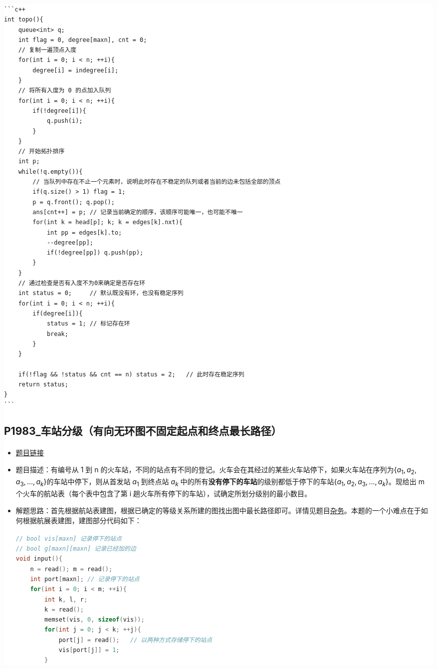     ```c++
    int topo(){
        queue<int> q;
        int flag = 0, degree[maxn], cnt = 0;
        // 复制一遍顶点入度
        for(int i = 0; i < n; ++i){
            degree[i] = indegree[i];
        }
        // 将所有入度为 0 的点加入队列
        for(int i = 0; i < n; ++i){
            if(!degree[i]){
                q.push(i);
            }
        }
        // 开始拓扑排序
        int p;
        while(!q.empty()){
            // 当队列中存在不止一个元素时，说明此时存在不稳定的队列或者当前的边未包括全部的顶点
            if(q.size() > 1) flag = 1;
            p = q.front(); q.pop();
            ans[cnt++] = p; // 记录当前确定的顺序，该顺序可能唯一，也可能不唯一
            for(int k = head[p]; k; k = edges[k].nxt){
                int pp = edges[k].to;
                --degree[pp];
                if(!degree[pp]) q.push(pp);
            }
        }
        // 通过检查是否有入度不为0来确定是否存在环
        int status = 0;     // 默认既没有环，也没有稳定序列
        for(int i = 0; i < n; ++i){
            if(degree[i]){
                status = 1; // 标记存在环
                break;
            }
        }

        if(!flag && !status && cnt == n) status = 2;   // 此时存在稳定序列
        return status;
    }
    ```

## P1983_车站分级（有向无环图不固定起点和终点最长路径）

* [题目链接](https://www.luogu.com.cn/problem/P1983)
* 题目描述：有编号从 1 到 n 的火车站，不同的站点有不同的登记。火车会在其经过的某些火车站停下，如果火车站在序列为{$a_1,a_2,a_3,...,a_k$}的车站中停下，则从首发站 $a_1$ 到终点站 $a_k$ 中的所有**没有停下的车站**的级别都低于停下的车站{$a_1,a_2,a_3,...,a_k$}。现给出 m 个火车的航站表（每个表中包含了第 i 趟火车所有停下的车站），试确定所划分级别的最小数目。
* 解题思路：首先根据航站表建图，根据已确定的等级关系所建的图找出图中最长路径即可。详情见题目[杂务](P1113_杂务（dfs查找固定终点的最长路径）)。本题的一个小难点在于如何根据航展表建图，建图部分代码如下：

    ```c++
    // bool vis[maxn] 记录停下的站点
    // bool g[maxn][maxn] 记录已经加的边
    void input(){
        n = read(); m = read();
        int port[maxn]; // 记录停下的站点
        for(int i = 0; i < m; ++i){
            int k, l, r;
            k = read();
            memset(vis, 0, sizeof(vis));
            for(int j = 0; j < k; ++j){
                port[j] = read();   // 以两种方式存储停下的站点
                vis[port[j]] = 1;
            }